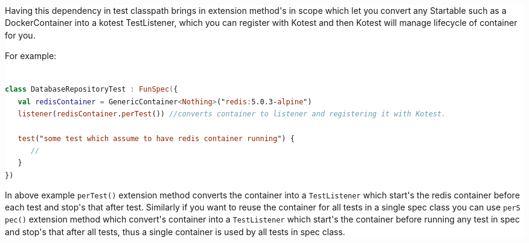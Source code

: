 Having this dependency in test classpath brings in extension method's in scope which let you convert any Startable such as a DockerContainer into a kotest TestListener, which you can register with Kotest and then Kotest will manage lifecycle of container for you.

For example:

```kotlin

class DatabaseRepositoryTest : FunSpec({
   val redisContainer = GenericContainer<Nothing>("redis:5.0.3-alpine")
   listener(redisContainer.perTest()) //converts container to listener and registering it with Kotest.

   test("some test which assume to have redis container running") {
      //
   }
})
```

In above example ```perTest()``` extension method converts the container into a ```TestListener``` which start's the
redis container before each test and stop's that after test. Similarly if you want to reuse the container for all tests
in a single spec class you can use ```perSpec()``` extension method which convert's container into a ```TestListener```
which start's the container before running any test in spec and stop's that after all tests, thus a single container is
used by all tests in spec class.
